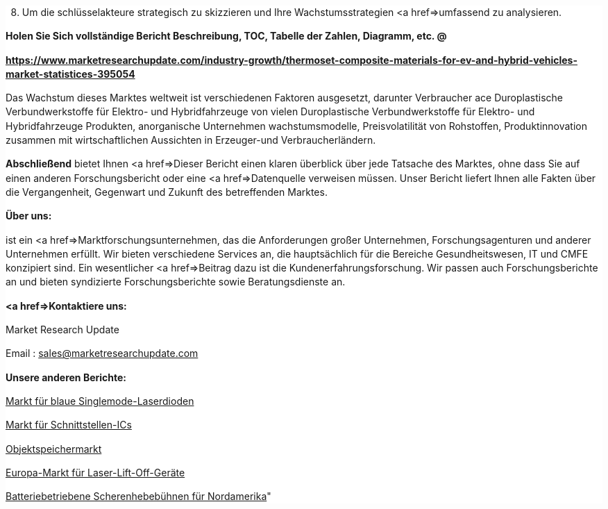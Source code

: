 8) Um die schlüsselakteure strategisch zu skizzieren und Ihre Wachstumsstrategien <a href=>umfassend</a> zu analysieren.



<strong>Holen Sie Sich vollständige Bericht Beschreibung, TOC, Tabelle der Zahlen, Diagramm, etc. @ </strong>

<strong><a href=https://www.marketresearchupdate.com/industry-growth/thermoset-composite-materials-for-ev-and-hybrid-vehicles-market-statistices-395054>https://www.marketresearchupdate.com/industry-growth/thermoset-composite-materials-for-ev-and-hybrid-vehicles-market-statistices-395054</a></font></strong>

Das Wachstum dieses Marktes weltweit ist verschiedenen Faktoren ausgesetzt, darunter Verbraucher ace Duroplastische Verbundwerkstoffe für Elektro- und Hybridfahrzeuge von vielen Duroplastische Verbundwerkstoffe für Elektro- und Hybridfahrzeuge Produkten, anorganische Unternehmen wachstumsmodelle, Preisvolatilität von Rohstoffen, Produktinnovation zusammen mit wirtschaftlichen Aussichten in Erzeuger-und Verbraucherländern.



<strong>Abschließend</strong> bietet Ihnen <a href=>Dieser</a> Bericht einen klaren überblick über jede Tatsache des Marktes, ohne dass Sie auf einen anderen Forschungsbericht oder eine <a href=>Datenquelle</a> verweisen müssen. Unser Bericht liefert Ihnen alle Fakten über die Vergangenheit, Gegenwart und Zukunft des betreffenden Marktes.



<strong>Über uns:</strong>

 ist ein <a href=>Marktfors</a>chungsunternehmen, das die Anforderungen großer Unternehmen, Forschungsagenturen und anderer Unternehmen erfüllt. Wir bieten verschiedene Services an, die hauptsächlich für die Bereiche Gesundheitswesen, IT und CMFE konzipiert sind. Ein wesentlicher <a href=>Beitrag</a> dazu ist die Kundenerfahrungsforschung. Wir passen auch Forschungsberichte an und bieten syndizierte Forschungsberichte sowie Beratungsdienste an.



<strong><a href=>Kontaktiere uns:</a></strong>

Market Research Update

Email : sales@marketresearchupdate.com



<strong>Unsere anderen Berichte:</strong>

<a href=https://www.linkedin.com/pulse/single-mode-blue-laser-diode-market-2023-challenges>Markt für blaue Singlemode-Laserdioden</a>

<a href=https://www.linkedin.com/pulse/interface-ics-market-size-analysis>Markt für Schnittstellen-ICs</a>

<a href=https://www.linkedin.com/pulse/object-storage-market-size-industry-growth>Objektspeichermarkt</a>

<a href=https://www.linkedin.com/pulse/europe-laser-lift-off-equipment-market-2023-thriving-tremendous>Europa-Markt für Laser-Lift-Off-Geräte</a>

<a href=https://www.linkedin.com/pulse/north-america-battery-powered-scissor-lifts>Batteriebetriebene Scherenhebebühnen für Nordamerika</a>"

